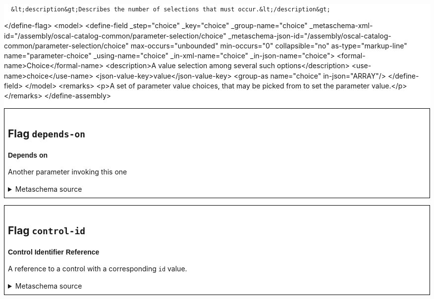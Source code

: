       &lt;description&gt;Describes the number of selections that must occur.&lt;/description&gt;
   &lt;/define-flag&gt;
   &lt;model&gt;
      &lt;define-field _step="choice"
                    _key="choice"
                    _group-name="choice"
                    _metaschema-xml-id="/assembly/oscal-catalog-common/parameter-selection/choice"
                    _metaschema-json-id="/assembly/oscal-catalog-common/parameter-selection/choice"
                    max-occurs="unbounded"
                    min-occurs="0"
                    collapsible="no"
                    as-type="markup-line"
                    name="parameter-choice"
                    _using-name="choice"
                    _in-xml-name="choice"
                    _in-json-name="choice"&gt;
         &lt;formal-name&gt;Choice&lt;/formal-name&gt;
         &lt;description&gt;A value selection among several such options&lt;/description&gt;
         &lt;use-name&gt;choice&lt;/use-name&gt;
         &lt;json-value-key&gt;value&lt;/json-value-key&gt;
         &lt;group-as name="choice" in-json="ARRAY"/&gt;
      &lt;/define-field&gt;
   &lt;/model&gt;
   &lt;remarks&gt;
      &lt;p&gt;A set of parameter value choices, that may be picked from to set the parameter value.&lt;/p&gt;
   &lt;/remarks&gt;
&lt;/define-assembly&gt;
</pre>
      </details>
   </section>
   <section class="definition define-flag" style="margin: 0em; margin-top: 1em; padding: 0.5em; border: thin solid black">
      <h1 id="/flag/oscal-catalog-common/depends-on" class="toc1 head">Flag <code>depends-on</code></h1>
      <p class="formal-name" style="font-family: sans-serif; font-weight: bold">Depends on</p>
      <p class="description">Another parameter invoking this one</p>
      <details>
         <summary>Metaschema source</summary>
         <pre>
&lt;define-flag xmlns="http://csrc.nist.gov/ns/oscal/metaschema/1.0"
             xmlns:xsi="http://www.w3.org/2001/XMLSchema-instance"
             _metaschema-xml-id="/flag/oscal-catalog-common/depends-on"
             _metaschema-json-id="/flag/oscal-catalog-common/depends-on"
             as-type="NCName"
             scope="global"
             name="depends-on"
             module="oscal-catalog-common"
             _base-uri="file:/mnt/c/Users/davidwal/git/github/david-waltermire-nist/OSCAL/src/metaschema/oscal_control-common_metaschema.xml"
             _key-name="oscal-catalog-common:depends-on"&gt;
   &lt;formal-name&gt;Depends on&lt;/formal-name&gt;
   &lt;description&gt;Another parameter invoking this one&lt;/description&gt;
&lt;/define-flag&gt;
</pre>
      </details>
   </section>
   <section class="definition define-flag" style="margin: 0em; margin-top: 1em; padding: 0.5em; border: thin solid black">
      <h1 id="/flag/oscal-catalog-common/control-id" class="toc1 head">Flag <code>control-id</code></h1>
      <p class="formal-name" style="font-family: sans-serif; font-weight: bold">Control Identifier Reference</p>
      <p class="description">A reference to a control with a corresponding <code>id</code> value.</p>
      <details>
         <summary>Metaschema source</summary>